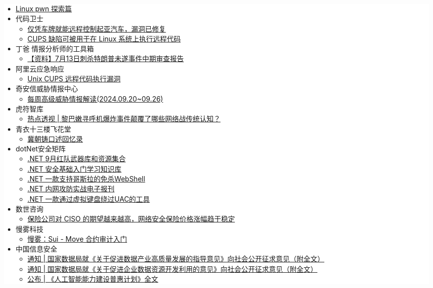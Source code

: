   - [Linux pwn 探索篇](https://mp.weixin.qq.com/s?__biz=MjM5NTc2MDYxMw==&mid=2458576190&idx=4&sn=b078f738a76ad77a1e71d6541b8788b6&chksm=b18dd5b486fa5ca2243a5dcb2fd612f5200e702daeed5820de7697a15a6bb314d285a277d386&scene=58&subscene=0#rd)
- 代码卫士
  - [仅凭车牌就能远程控制起亚汽车，漏洞已修复](https://mp.weixin.qq.com/s?__biz=MzI2NTg4OTc5Nw==&mid=2247520951&idx=1&sn=05f9503385c7ca3c9f3e13e6c82e0f69&chksm=ea94a3dddde32acb03298861ce169a6c4c83c15dd24d70d9fe591e2d0aa7ddc17fffe73092b2&scene=58&subscene=0#rd)
  - [CUPS 缺陷可被用于在 Linux 系统上执行远程代码](https://mp.weixin.qq.com/s?__biz=MzI2NTg4OTc5Nw==&mid=2247520951&idx=2&sn=c045f5bb54c00057ffc31c743992024c&chksm=ea94a3dddde32acbacc84a66c56b518eadd436c59ac19f3aea2b43b088909150a1e3ebb5dadb&scene=58&subscene=0#rd)
- 丁爸 情报分析师的工具箱
  - [【资料】7月13日刺杀特朗普未遂事件中期审查报告](https://mp.weixin.qq.com/s?__biz=MzI2MTE0NTE3Mw==&mid=2651146342&idx=1&sn=1ac0275d18afdf3d58e3f2947d721038&chksm=f1af3f5cc6d8b64a52e4dbadd4257a8add9152e85ce89cecbd1aff52d6326ec06ff8e9e1df8d&scene=58&subscene=0#rd)
- 阿里云应急响应
  - [Unix CUPS 远程代码执行漏洞](https://mp.weixin.qq.com/s?__biz=MzI5MzY2MzM0Mw==&mid=2247486358&idx=1&sn=aaa326ccbda26617b134607032873818&chksm=ec6fec96db186580a977e00197d6d466c3106efd5efd42c98d42b8e177b4c6afdd0fa1f9fe5c&scene=58&subscene=0#rd)
- 奇安信威胁情报中心
  - [每周高级威胁情报解读(2024.09.20~09.26)](https://mp.weixin.qq.com/s?__biz=MzI2MDc2MDA4OA==&mid=2247512649&idx=1&sn=831b141da1116f294ff4a638bc741ecb&chksm=ea66453edd11cc284a4e021e889a8382aa5cd2913bd649985c556045be8b34ecbd2c78debf0a&scene=58&subscene=0#rd)
- 虎符智库
  - [热点透视 | 黎巴嫩寻呼机爆炸事件颠覆了哪些网络战传统认知？](https://mp.weixin.qq.com/s?__biz=MzIwNjYwMTMyNQ==&mid=2247492387&idx=1&sn=d6b4a430fa5603b5d53b6c8f250a2052&chksm=971d8e21a06a07373e4e87d6dd8ab007051fd2fa9a7392e49b725eab11dd4c777155a5cc8c6d&scene=58&subscene=0#rd)
- 青衣十三楼飞花堂
  - [冀朝铸口述回忆录](https://mp.weixin.qq.com/s?__biz=MzUzMjQyMDE3Ng==&mid=2247487645&idx=1&sn=b45f94b8595c485e7ea3a8116aacfb41&chksm=fab2d3a2cdc55ab41882c5548a88afb9d8bc66d6b44f1708142c1777bbd0c0062885ff5ff05a&scene=58&subscene=0#rd)
- dotNet安全矩阵
  - [.NET 9月红队武器库和资源集合](https://mp.weixin.qq.com/s?__biz=MzUyOTc3NTQ5MA==&mid=2247495603&idx=1&sn=20bac89efe806a9cb68ed619af395394&chksm=fa59415ecd2ec8483fe702c3a16933a3ed6c22174a593ea69e8679baecc99af577251610190f&scene=58&subscene=0#rd)
  - [.NET 安全基础入门学习知识库](https://mp.weixin.qq.com/s?__biz=MzUyOTc3NTQ5MA==&mid=2247495603&idx=2&sn=fe58769112c3ab202b7424f3120c5c34&chksm=fa59415ecd2ec848c05f96a1de4cb9fb220b7a18c53bc67a036b9ef3b155f656e7759fca253c&scene=58&subscene=0#rd)
  - [.NET 一款支持哥斯拉的免杀WebShell](https://mp.weixin.qq.com/s?__biz=MzUyOTc3NTQ5MA==&mid=2247495564&idx=1&sn=9277324a3b739c88e946e764feca85bf&chksm=fa594161cd2ec87701a209f9ac7c1f0c3143776232bb61c79b92a3da78eba3080ebfbfa4415e&scene=58&subscene=0#rd)
  - [.NET 内网攻防实战电子报刊](https://mp.weixin.qq.com/s?__biz=MzUyOTc3NTQ5MA==&mid=2247495564&idx=2&sn=ab4afd07e7dd6ad438233b3ae32b4eae&chksm=fa594161cd2ec8775270d6a58931a6dbee402f1d05fc1a31f13fdcbfeafd1c09cb3f0364e1dd&scene=58&subscene=0#rd)
  - [.NET 一款通过虚拟键盘绕过UAC的工具](https://mp.weixin.qq.com/s?__biz=MzUyOTc3NTQ5MA==&mid=2247495564&idx=3&sn=60580c15ce72a1e4b8fddb7525cc0b5b&chksm=fa594161cd2ec877e8516a879bded5743ff60f4675fe07861311067da93bdc74eb26e5fc22f2&scene=58&subscene=0#rd)
- 数世咨询
  - [保险公司对 CISO 的期望越来越高，网络安全保险价格涨幅趋于稳定](https://mp.weixin.qq.com/s?__biz=MzkxNzA3MTgyNg==&mid=2247518288&idx=1&sn=1b790952647365cfed4f5ac4b85f3abc&chksm=c144faedf63373fb06d4dcf0e2f46f0645e9aad571f01f712165cc63e0c72c0dd4bd0bea7fc7&scene=58&subscene=0#rd)
- 慢雾科技
  - [慢雾：Sui - Move 合约审计入门](https://mp.weixin.qq.com/s?__biz=MzU4ODQ3NTM2OA==&mid=2247500411&idx=1&sn=a9bd3a971824eb5bdb342a54e6da1782&chksm=fddebcfccaa935ea03d21c459875d19309c50a4822337c62f7285e0c9136698c750ee2584eb2&scene=58&subscene=0#rd)
- 中国信息安全
  - [通知 | 国家数据局就《关于促进数据产业高质量发展的指导意见》向社会公开征求意见（附全文）](https://mp.weixin.qq.com/s?__biz=MzA5MzE5MDAzOA==&mid=2664226320&idx=2&sn=8227c47a401bcdb3bbc5333ffc655c90&chksm=8b59dce9bc2e55ff1a328f99d9d493b727cd8ec39508124b58fbd173941e69af47bba59c93e8&scene=58&subscene=0#rd)
  - [通知 | 国家数据局就《关于促进企业数据资源开发利用的意见》向社会公开征求意见（附全文）](https://mp.weixin.qq.com/s?__biz=MzA5MzE5MDAzOA==&mid=2664226320&idx=3&sn=74a16bbc20663af188ec5f0a52ac1c26&chksm=8b59dce9bc2e55ffdecac1511d2a990a62506abd252441a6a5c5649c3fbe2374d2d58430df92&scene=58&subscene=0#rd)
  - [公布 | 《人工智能能力建设普惠计划》全文](https://mp.weixin.qq.com/s?__biz=MzA5MzE5MDAzOA==&mid=2664226320&idx=4&sn=ad3d000b445ef4d4b6910ddb50f52225&chksm=8b59dce9bc2e55ff3cf811e6a99a6a49f19c42159beb0b4e2bdcd58332552b0debe3f89b57a8&scene=58&subscene=0#rd)
